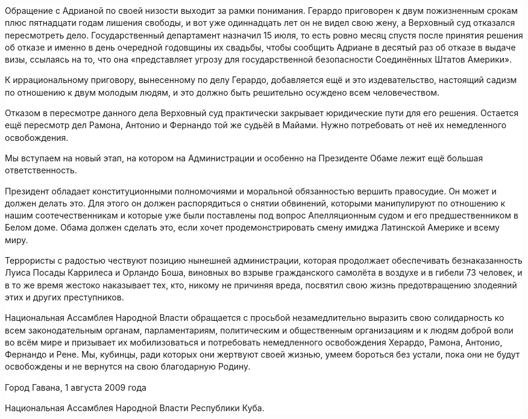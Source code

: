 Обращение с Адрианой по своей низости выходит за рамки понимания. Герардо приговорен к двум пожизненным срокам плюс пятнадцати годам лишения свободы, и вот уже одиннадцать лет он не видел свою жену, а Верховный суд отказался пересмотреть дело. Государственный департамент назначил 15 июля, то есть ровно месяц спустя после принятия решения об отказе и именно в день очередной годовщины их свадьбы, чтобы сообщить Адриане в десятый раз об отказе в выдаче визы, ссылаясь на то, что она «представляет угрозу для государственной безопасности Соединённых Штатов Америки».

К иррациональному приговору, вынесенному по делу Герардо, добавляется ещё и это издевательство, настоящий садизм по отношению к двум молодым людям, и это должно быть решительно осуждено всем человечеством.

Отказом в пересмотре данного дела Верховный суд практически закрывает юридические пути для его решения. Остается ещё пересмотр дел Рамона, Антонио и Фернандо той же судьёй в Майами. Нужно потребовать от неё их немедленного освобождения.

Мы вступаем на новый этап, на котором на Администрации и особенно на Президенте Обаме лежит ещё большая ответственность.

Президент обладает конституционными полномочиями и моральной обязанностью вершить правосудие. Он может и должен делать это. Для этого он должен распорядиться о снятии обвинений, которыми манипулируют по отношению к нашим соотечественникам и которые уже были поставлены под вопрос Апелляционным судом и его предшественником в Белом доме. Обама должен сделать это, если хочет продемонстрировать смену имиджа Латинской Америке и всему миру.

Террористы с радостью чествуют позицию нынешней администрации, которая продолжает обеспечивать безнаказанность Луиса Посады Каррилеса и Орландо Боша, виновных во взрыве гражданского самолёта в воздухе и в гибели 73 человек, и в то же время жестоко наказывает тех, кто, никому не причиняя вреда, посвятил свою жизнь предотвращению злодеяний этих и других преступников.

Национальная Ассамблея Народной Власти обращается с просьбой незамедлительно выразить свою солидарность ко всем законодательным органам, парламентариям, политическим и общественным организациям и к людям доброй воли во всём мире и призывает их мобилизоваться и потребовать немедленного освобождения Херардо, Рамона, Антонио, Фернандо и Рене. Мы, кубинцы, ради которых они жертвуют своей жизнью, умеем бороться без устали, пока они не будут освобождены и не вернутся на свою благодарную Родину.

Город Гавана, 1 августа 2009 года

Национальная Ассамблея Народной Власти Республики Куба.